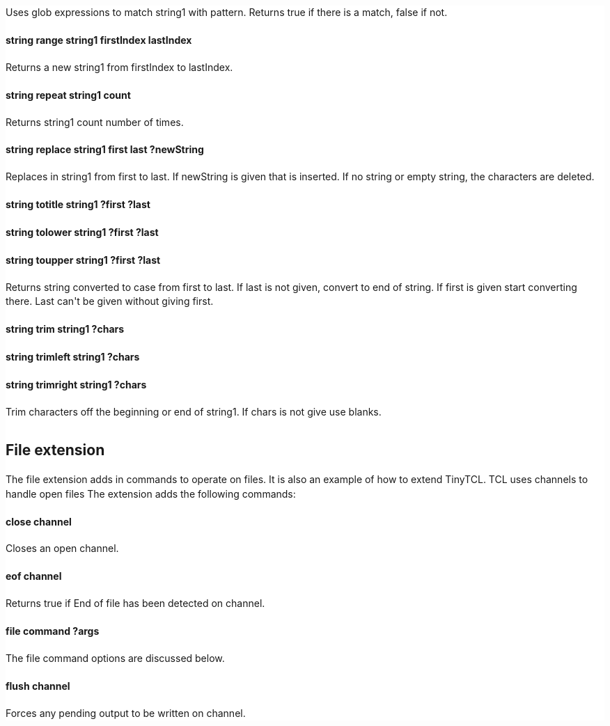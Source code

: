 Uses glob expressions to match string1 with pattern. Returns true if
there is a match, false if not.

#### string range string1 firstIndex lastIndex

Returns a new string1 from firstIndex to lastIndex.

#### string repeat string1 count

Returns string1 count number of times.

#### string replace string1 first last ?newString

Replaces in string1 from first to last. If newString is given
that is inserted. If no string or empty string, the characters are
deleted.

#### string totitle string1 ?first ?last
#### string tolower string1 ?first ?last
#### string toupper string1 ?first ?last

Returns string converted to case from first to last. If last is not
given, convert to end of string. If first is given start converting
there. Last can't be given without giving first.

#### string trim string1 ?chars
#### string trimleft string1 ?chars
#### string trimright string1 ?chars

Trim characters off the beginning or end of string1. If chars is not
give use blanks.

## File extension

The file extension adds in commands to operate on files. It is also an
example of how to extend TinyTCL. TCL uses channels to handle open
files The extension adds the following commands:

#### close channel

Closes an open channel.

#### eof channel

Returns true if End of file has been detected on channel.

#### file command ?args

The file command options are discussed below.

#### flush channel

Forces any pending output to be written on channel.
